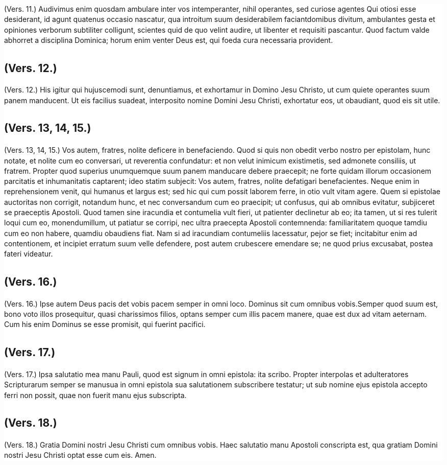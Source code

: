 (Vers. 11.) Audivimus enim quosdam ambulare inter vos intemperanter, nihil operantes, sed curiose agentes Qui otiosi esse desiderant, id agunt quatenus occasio nascatur, qua introitum suum desiderabilem faciantdomibus divitum, ambulantes gesta et opiniones verborum subtiliter colligunt, scientes quid de quo velint audire, ut libenter et requisiti pascantur. Quod factum valde abhorret a disciplina Dominica; horum enim venter Deus est, qui foeda cura necessaria provident.

<h2 id='tocuniq29'>(Vers. 12.)</h2>

(Vers. 12.) His igitur qui hujuscemodi sunt, denuntiamus, et exhortamur in Domino Jesu Christo, ut cum quiete operantes suum panem manducent. Ut eis facilius suadeat, interposito nomine Domini Jesu Christi, exhortatur eos, ut obaudiant, quod eis sit utile.

<h2 id='tocuniq30'>(Vers. 13, 14, 15.)</h2>

(Vers. 13, 14, 15.) Vos autem, fratres,  nolite deficere in benefaciendo. Quod si quis non obedit verbo nostro per epistolam, hunc notate, et nolite cum eo  conversari, ut reverentia confundatur: et non velut inimicum existimetis, sed admonete consiliis, ut fratrem. Propter quod superius unumquemque suum panem manducare debere praecepit; ne forte quidam illorum occasionem parcitatis et inhumanitatis captarent; ideo statim subjecit: Vos autem, fratres, nolite defatigari benefacientes. Neque enim in reprehensionem venit, qui humanus et largus est; sed hic qui cum possit laborem ferre, in otio vult vitam agere. Quem si epistolae auctoritas non corrigit, notandum hunc, et nec conversandum cum eo praecipit; ut confusus, qui ab omnibus evitatur, subjiceret se praeceptis Apostoli. Quod tamen sine iracundia et contumelia vult fieri, ut patienter declinetur ab eo; ita tamen, ut si res tulerit loqui cum eo, monendumillum, ut patiatur se corripi, nec ultra praecepta Apostoli contemnenda: familiaritatem quoque tamdiu cum eo non habere,  quamdiu obaudiens fiat. Nam si ad iracundiam contumeliis lacessatur, pejor se fiet; incitabitur enim ad contentionem, et incipiet erratum suum velle defendere, post autem crubescere emendare se; ne quod prius excusabat, postea fateri videatur.

<h2 id='tocuniq31'>(Vers. 16.)</h2>

(Vers. 16.) Ipse autem Deus pacis det vobis pacem semper in omni loco. Dominus sit cum omnibus vobis.Semper quod suum est, bono voto illos prosequitur, quasi charissimos filios, optans semper cum illis pacem manere, quae est dux ad vitam aeternam.   Cum his enim Dominus se esse promisit, qui fuerint pacifici.

<h2 id='tocuniq32'>(Vers. 17.)</h2>

(Vers. 17.) Ipsa salutatio mea manu Pauli, quod est signum in omni epistola: ita scribo. Propter interpolas et adulteratores Scripturarum semper se manusua in omni epistola sua salutationem   subscribere testatur; ut sub nomine ejus epistola accepto ferri non possit, quae non fuerit manu ejus subscripta.

<h2 id='tocuniq33'>(Vers. 18.)</h2>

(Vers. 18.) Gratia Domini nostri Jesu Christi cum omnibus vobis. Haec salutatio manu Apostoli conscripta est, qua gratiam Domini nostri Jesu Christi optat esse cum eis. Amen.

